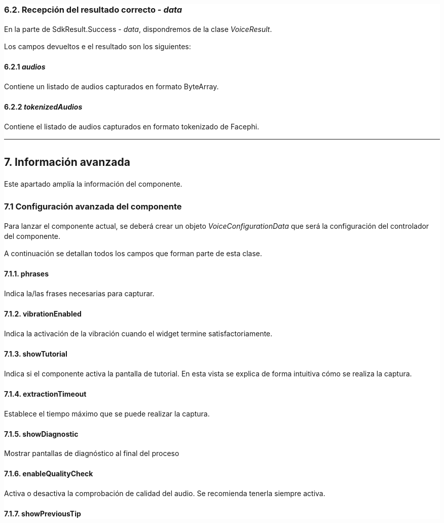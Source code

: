 ### 6.2. Recepción del resultado correcto - _data_

En la parte de SdkResult.Success - _data_, dispondremos de la clase  _VoiceResult_.

Los campos devueltos e el resultado son los siguientes:

#### 6.2.1 _audios_

Contiene un listado de audios capturados en formato ByteArray.

#### 6.2.2 _tokenizedAudios_

Contiene el listado de audios capturados en formato tokenizado de
Facephi.

---

## 7. Información avanzada

Este apartado amplía la información del componente.

### 7.1  Configuración avanzada del componente

Para lanzar el componente actual, se deberá crear un objeto _VoiceConfigurationData_ 
que será la configuración del controlador del componente.

A continuación se detallan todos los campos que forman parte de esta clase.

#### 7.1.1. phrases

Indica la/las frases necesarias para capturar.

#### 7.1.2. vibrationEnabled

Indica la activación de la vibración cuando el widget termine
satisfactoriamente.

#### 7.1.3. showTutorial

Indica si el componente activa la pantalla de tutorial. En esta vista se
explica de forma intuitiva cómo se realiza la captura.

#### 7.1.4. extractionTimeout

Establece el tiempo máximo que se puede realizar la captura.

#### 7.1.5. showDiagnostic

Mostrar pantallas de diagnóstico al final del proceso

#### 7.1.6. enableQualityCheck

Activa o desactiva la comprobación de calidad del audio. Se recomienda tenerla siempre activa.

#### 7.1.7. showPreviousTip
